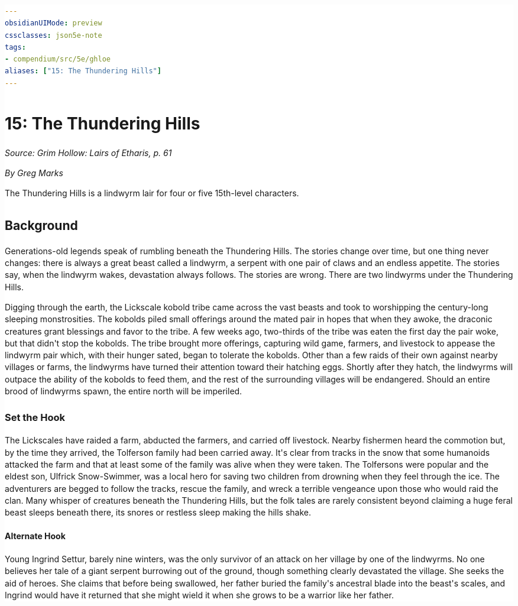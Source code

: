 ```yaml
---
obsidianUIMode: preview
cssclasses: json5e-note
tags:
- compendium/src/5e/ghloe
aliases: ["15: The Thundering Hills"]
---
```

# 15: The Thundering Hills
*Source: Grim Hollow: Lairs of Etharis, p. 61* 

*By Greg Marks*

The Thundering Hills is a lindwyrm lair for four or five 15th-level characters.

## Background

Generations-old legends speak of rumbling beneath the Thundering Hills. The stories change over time, but one thing never changes: there is always a great beast called a lindwyrm, a serpent with one pair of claws and an endless appetite. The stories say, when the lindwyrm wakes, devastation always follows. The stories are wrong. There are two lindwyrms under the Thundering Hills.

Digging through the earth, the Lickscale kobold tribe came across the vast beasts and took to worshipping the century-long sleeping monstrosities. The kobolds piled small offerings around the mated pair in hopes that when they awoke, the draconic creatures grant blessings and favor to the tribe. A few weeks ago, two-thirds of the tribe was eaten the first day the pair woke, but that didn't stop the kobolds. The tribe brought more offerings, capturing wild game, farmers, and livestock to appease the lindwyrm pair which, with their hunger sated, began to tolerate the kobolds. Other than a few raids of their own against nearby villages or farms, the lindwyrms have turned their attention toward their hatching eggs. Shortly after they hatch, the lindwyrms will outpace the ability of the kobolds to feed them, and the rest of the surrounding villages will be endangered. Should an entire brood of lindwyrms spawn, the entire north will be imperiled.

### Set the Hook

The Lickscales have raided a farm, abducted the farmers, and carried off livestock. Nearby fishermen heard the commotion but, by the time they arrived, the Tolferson family had been carried away. It's clear from tracks in the snow that some humanoids attacked the farm and that at least some of the family was alive when they were taken. The Tolfersons were popular and the eldest son, Ulfrick Snow-Swimmer, was a local hero for saving two children from drowning when they feel through the ice. The adventurers are begged to follow the tracks, rescue the family, and wreck a terrible vengeance upon those who would raid the clan. Many whisper of creatures beneath the Thundering Hills, but the folk tales are rarely consistent beyond claiming a huge feral beast sleeps beneath there, its snores or restless sleep making the hills shake.

#### Alternate Hook

Young Ingrind Settur, barely nine winters, was the only survivor of an attack on her village by one of the lindwyrms. No one believes her tale of a giant serpent burrowing out of the ground, though something clearly devastated the village. She seeks the aid of heroes. She claims that before being swallowed, her father buried the family's ancestral blade into the beast's scales, and Ingrind would have it returned that she might wield it when she grows to be a warrior like her father.
